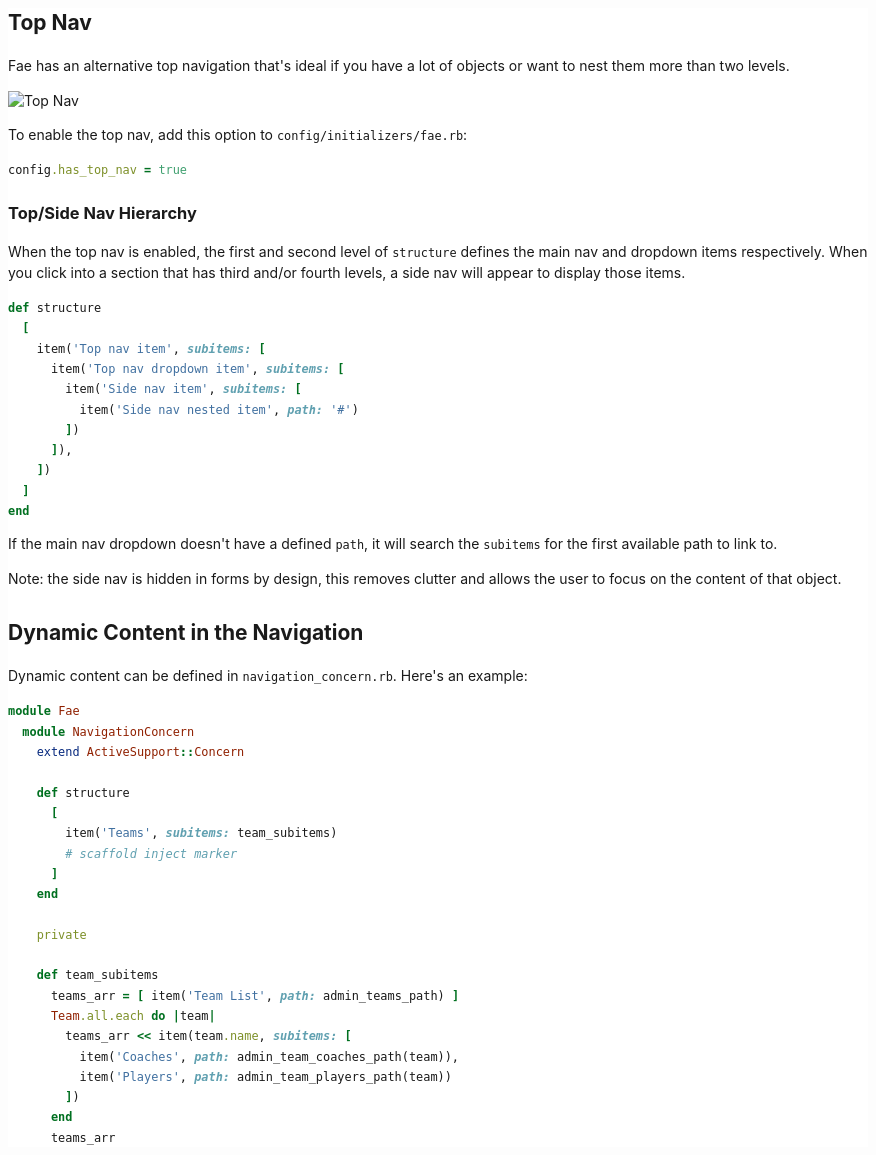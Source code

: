 ## Top Nav

Fae has an alternative top navigation that's ideal if you have a lot of objects or want to nest them more than two levels.

![Top Nav](images/navigation.png)

To enable the top nav, add this option to `config/initializers/fae.rb`:

```ruby
config.has_top_nav = true
```

### Top/Side Nav Hierarchy

When the top nav is enabled, the first and second level of `structure` defines the main nav and dropdown items respectively. When you click into a section that has third and/or fourth levels, a side nav will appear to display those items.

```ruby
def structure
  [
    item('Top nav item', subitems: [
      item('Top nav dropdown item', subitems: [
        item('Side nav item', subitems: [
          item('Side nav nested item', path: '#')
        ])
      ]),
    ])
  ]
end
```

If the main nav dropdown doesn't have a defined `path`, it will search the `subitems` for the first available path to link to.

Note: the side nav is hidden in forms by design, this removes clutter and allows the user to focus on the content of that object.

## Dynamic Content in the Navigation

Dynamic content can be defined in `navigation_concern.rb`. Here's an example:

```ruby
module Fae
  module NavigationConcern
    extend ActiveSupport::Concern

    def structure
      [
        item('Teams', subitems: team_subitems)
        # scaffold inject marker
      ]
    end

    private

    def team_subitems
      teams_arr = [ item('Team List', path: admin_teams_path) ]
      Team.all.each do |team|
        teams_arr << item(team.name, subitems: [
          item('Coaches', path: admin_team_coaches_path(team)),
          item('Players', path: admin_team_players_path(team))
        ])
      end
      teams_arr
```